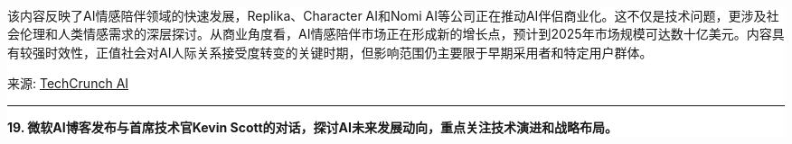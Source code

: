 该内容反映了AI情感陪伴领域的快速发展，Replika、Character AI和Nomi AI等公司正在推动AI伴侣商业化。这不仅是技术问题，更涉及社会伦理和人类情感需求的深层探讨。从商业角度看，AI情感陪伴市场正在形成新的增长点，预计到2025年市场规模可达数十亿美元。内容具有较强时效性，正值社会对AI人际关系接受度转变的关键时期，但影响范围仍主要限于早期采用者和特定用户群体。

来源: [TechCrunch AI](https://techcrunch.com/2025/07/24/ai-companions-a-threat-to-love-or-an-evolution-of-it/)

---

**19. 微软AI博客发布与首席技术官Kevin Scott的对话，探讨AI未来发展动向，重点关注技术演进和战略布局。**

